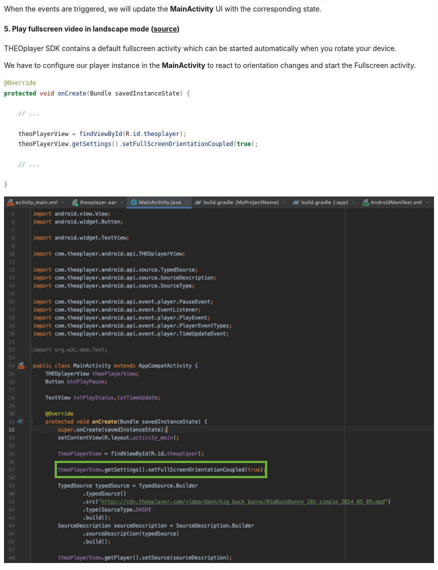 When the events are triggered, we will update the **MainActivity** UI with the corresponding state.

#### 5. Play fullscreen video in landscape mode ([source](https://github.com/THEOplayer/android-sdk-starter-project/commit/c327296197ab5cd30d206dd0cd2f5f64f4a3b6ff?diff=unified))

THEOplayer SDK contains a default fullscreen activity which can be started automatically when you rotate your device.

We have to configure our player instance in the **MainActivity** to react to orientation changes and start the Fullscreen activity.

```java
@Override
protected void onCreate(Bundle savedInstanceState) {

    // ...

    theoPlayerView = findViewById(R.id.theoplayer);
    theoPlayerView.getSettings().setFullScreenOrientationCoupled(true);

    // ...

}
```

![](../../../assets/img/android-getting-started-21.png)
